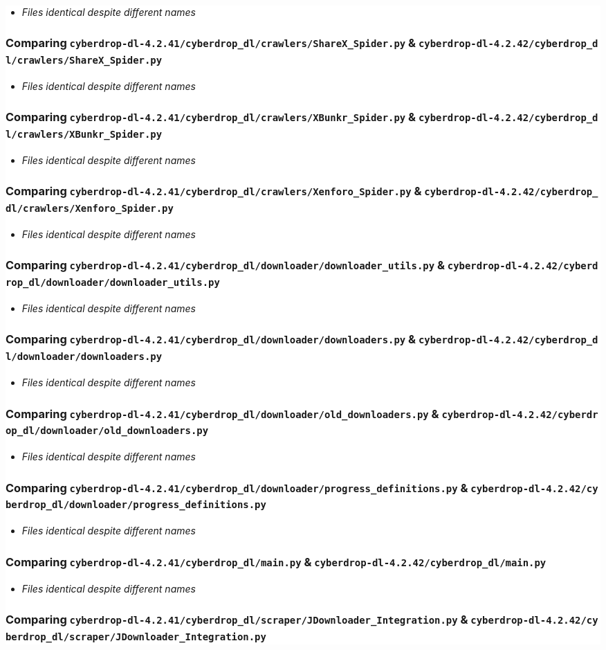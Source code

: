  * *Files identical despite different names*

### Comparing `cyberdrop-dl-4.2.41/cyberdrop_dl/crawlers/ShareX_Spider.py` & `cyberdrop-dl-4.2.42/cyberdrop_dl/crawlers/ShareX_Spider.py`

 * *Files identical despite different names*

### Comparing `cyberdrop-dl-4.2.41/cyberdrop_dl/crawlers/XBunkr_Spider.py` & `cyberdrop-dl-4.2.42/cyberdrop_dl/crawlers/XBunkr_Spider.py`

 * *Files identical despite different names*

### Comparing `cyberdrop-dl-4.2.41/cyberdrop_dl/crawlers/Xenforo_Spider.py` & `cyberdrop-dl-4.2.42/cyberdrop_dl/crawlers/Xenforo_Spider.py`

 * *Files identical despite different names*

### Comparing `cyberdrop-dl-4.2.41/cyberdrop_dl/downloader/downloader_utils.py` & `cyberdrop-dl-4.2.42/cyberdrop_dl/downloader/downloader_utils.py`

 * *Files identical despite different names*

### Comparing `cyberdrop-dl-4.2.41/cyberdrop_dl/downloader/downloaders.py` & `cyberdrop-dl-4.2.42/cyberdrop_dl/downloader/downloaders.py`

 * *Files identical despite different names*

### Comparing `cyberdrop-dl-4.2.41/cyberdrop_dl/downloader/old_downloaders.py` & `cyberdrop-dl-4.2.42/cyberdrop_dl/downloader/old_downloaders.py`

 * *Files identical despite different names*

### Comparing `cyberdrop-dl-4.2.41/cyberdrop_dl/downloader/progress_definitions.py` & `cyberdrop-dl-4.2.42/cyberdrop_dl/downloader/progress_definitions.py`

 * *Files identical despite different names*

### Comparing `cyberdrop-dl-4.2.41/cyberdrop_dl/main.py` & `cyberdrop-dl-4.2.42/cyberdrop_dl/main.py`

 * *Files identical despite different names*

### Comparing `cyberdrop-dl-4.2.41/cyberdrop_dl/scraper/JDownloader_Integration.py` & `cyberdrop-dl-4.2.42/cyberdrop_dl/scraper/JDownloader_Integration.py`
